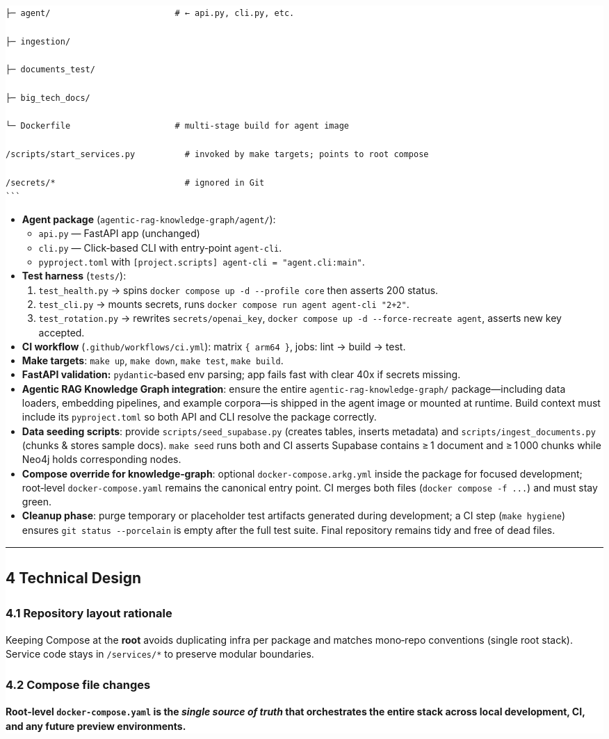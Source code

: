     ├─ agent/                         # ← api.py, cli.py, etc.
    
    ├─ ingestion/
    
    ├─ documents_test/
    
    ├─ big_tech_docs/
    
    └─ Dockerfile                     # multi‑stage build for agent image
    
    /scripts/start_services.py          # invoked by make targets; points to root compose
    
    /secrets/*                          # ignored in Git
    ```
    
- **Agent package** (`agentic-rag-knowledge-graph/agent/`):
    - `api.py` — FastAPI app (unchanged)
    - `cli.py` — Click‑based CLI with entry‑point `agent-cli`.
    - `pyproject.toml` with `[project.scripts] agent-cli = "agent.cli:main"`.
- **Test harness** (`tests/`):
    1. `test_health.py` → spins `docker compose up -d --profile core` then asserts 200 status.
    2. `test_cli.py` → mounts secrets, runs `docker compose run agent agent-cli "2+2"`.
    3. `test_rotation.py` → rewrites `secrets/openai_key`, `docker compose up -d --force-recreate agent`, asserts new key accepted.
- **CI workflow** (`.github/workflows/ci.yml`): matrix `{ arm64 }`, jobs: lint → build → test.
- **Make targets**: `make up`, `make down`, `make test`, `make build`.
- **FastAPI validation:** `pydantic`‑based env parsing; app fails fast with clear 40x if secrets missing.
- **Agentic RAG Knowledge Graph integration**: ensure the entire `agentic-rag-knowledge-graph/` package—including data loaders, embedding pipelines, and example corpora—is shipped in the agent image or mounted at runtime. Build context must include its `pyproject.toml` so both API and CLI resolve the package correctly.
- **Data seeding scripts**: provide `scripts/seed_supabase.py` (creates tables, inserts metadata) and `scripts/ingest_documents.py` (chunks & stores sample docs). `make seed` runs both and CI asserts Supabase contains ≥ 1 document and ≥ 1 000 chunks while Neo4j holds corresponding nodes.
- **Compose override for knowledge‑graph**: optional `docker-compose.arkg.yml` inside the package for focused development; root‑level `docker-compose.yaml` remains the canonical entry point. CI merges both files (`docker compose -f ...`) and must stay green.
- **Cleanup phase**: purge temporary or placeholder test artifacts generated during development; a CI step (`make hygiene`) ensures `git status --porcelain` is empty after the full test suite. Final repository remains tidy and free of dead files.

---

## 4 Technical Design

### 4.1 Repository layout rationale

Keeping Compose at the **root** avoids duplicating infra per package and matches mono‑repo conventions (single root stack). Service code stays in `/services/*` to preserve modular boundaries.

### 4.2 Compose file changes

**Root‑level `docker-compose.yaml` is the *single source of truth* that orchestrates the entire stack across local development, CI, and any future preview environments.**
